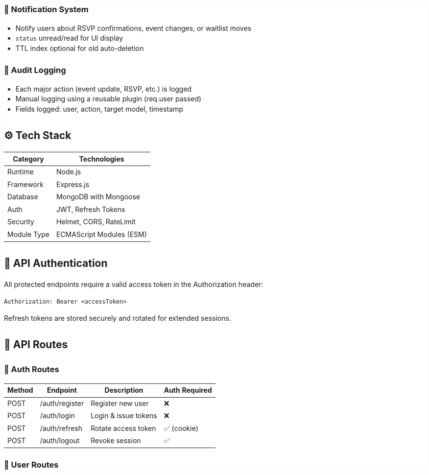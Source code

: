 ### 🔔 Notification System

- Notify users about RSVP confirmations, event changes, or waitlist moves
- `status` unread/read for UI display
- TTL index optional for old auto-deletion

### 📝 Audit Logging

- Each major action (event update, RSVP, etc.) is logged
- Manual logging using a reusable plugin (req.user passed)
- Fields logged: user, action, target model, timestamp

## ⚙️ Tech Stack

| Category    | Technologies             |
| ----------- | ------------------------ |
| Runtime     | Node.js                  |
| Framework   | Express.js               |
| Database    | MongoDB with Mongoose    |
| Auth        | JWT, Refresh Tokens      |
| Security    | Helmet, CORS, RateLimit  |
| Module Type | ECMAScript Modules (ESM) |

## 📡 API Authentication

All protected endpoints require a valid access token in the Authorization header:

```
Authorization: Bearer <accessToken>
```

Refresh tokens are stored securely and rotated for extended sessions.

## 🔧 API Routes

### 🛂 Auth Routes

| Method | Endpoint       | Description          | Auth Required |
| ------ | -------------- | -------------------- | ------------- |
| POST   | /auth/register | Register new user    | ❌            |
| POST   | /auth/login    | Login & issue tokens | ❌            |
| POST   | /auth/refresh  | Rotate access token  | ✅ (cookie)   |
| POST   | /auth/logout   | Revoke session       | ✅            |

### 👤 User Routes
